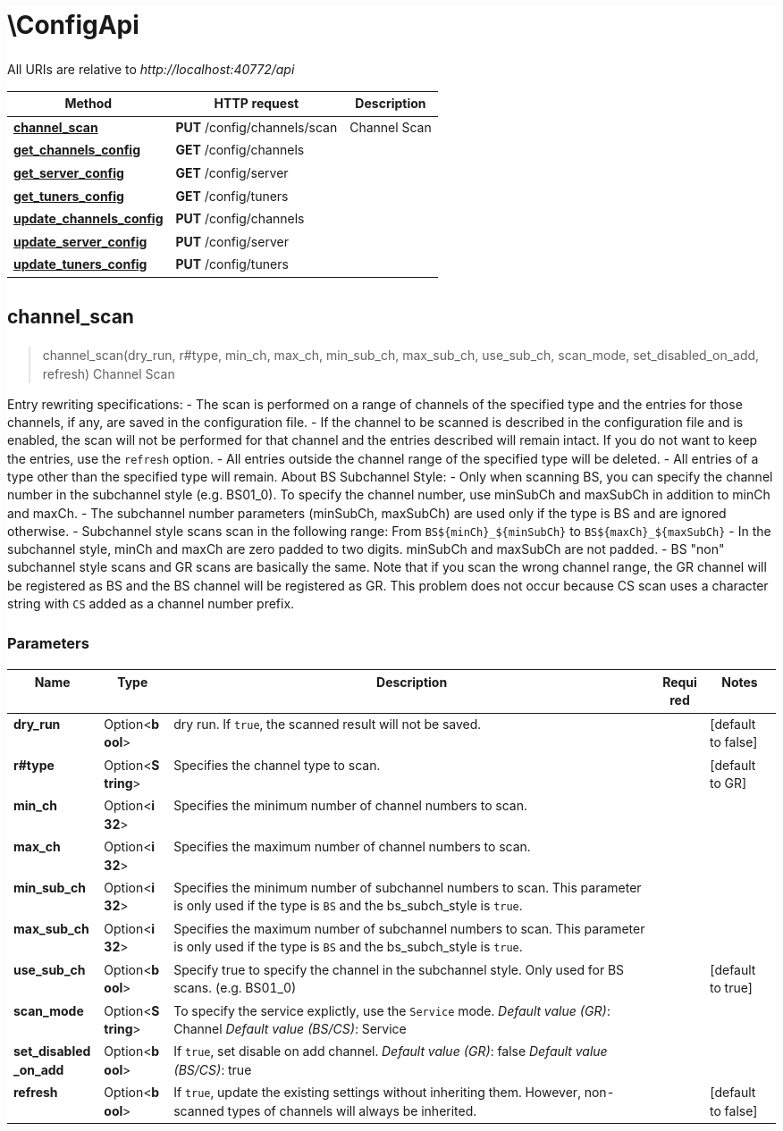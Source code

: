 # \ConfigApi

All URIs are relative to *http://localhost:40772/api*

Method | HTTP request | Description
------------- | ------------- | -------------
[**channel_scan**](ConfigApi.md#channel_scan) | **PUT** /config/channels/scan | Channel Scan
[**get_channels_config**](ConfigApi.md#get_channels_config) | **GET** /config/channels | 
[**get_server_config**](ConfigApi.md#get_server_config) | **GET** /config/server | 
[**get_tuners_config**](ConfigApi.md#get_tuners_config) | **GET** /config/tuners | 
[**update_channels_config**](ConfigApi.md#update_channels_config) | **PUT** /config/channels | 
[**update_server_config**](ConfigApi.md#update_server_config) | **PUT** /config/server | 
[**update_tuners_config**](ConfigApi.md#update_tuners_config) | **PUT** /config/tuners | 



## channel_scan

> channel_scan(dry_run, r#type, min_ch, max_ch, min_sub_ch, max_sub_ch, use_sub_ch, scan_mode, set_disabled_on_add, refresh)
Channel Scan

Entry rewriting specifications: - The scan is performed on a range of channels of the specified type and the entries for those channels, if any, are saved in the configuration file. - If the channel to be scanned is described in the configuration file and is enabled, the scan will not be performed for that channel and the entries described will remain intact. If you do not want to keep the entries, use the `refresh` option. - All entries outside the channel range of the specified type will be deleted. - All entries of a type other than the specified type will remain.  About BS Subchannel Style: - Only when scanning BS, you can specify the channel number in the subchannel style (e.g. BS01_0). To specify the channel number, use minSubCh and maxSubCh in addition to minCh and maxCh. - The subchannel number parameters (minSubCh, maxSubCh) are used only if the type is BS and are ignored otherwise. - Subchannel style scans scan in the following range:     From `BS${minCh}_${minSubCh}` to `BS${maxCh}_${maxSubCh}` - In the subchannel style, minCh and maxCh are zero padded to two digits. minSubCh and maxSubCh are not padded. - BS \"non\" subchannel style scans and GR scans are basically the same. Note that if you scan the wrong channel range, the GR channel will be registered as BS and the BS channel will be registered as GR. This problem does not occur because CS scan uses a character string with `CS` added as a channel number prefix.

### Parameters


Name | Type | Description  | Required | Notes
------------- | ------------- | ------------- | ------------- | -------------
**dry_run** | Option<**bool**> | dry run. If `true`, the scanned result will not be saved. |  |[default to false]
**r#type** | Option<**String**> | Specifies the channel type to scan. |  |[default to GR]
**min_ch** | Option<**i32**> | Specifies the minimum number of channel numbers to scan. |  |
**max_ch** | Option<**i32**> | Specifies the maximum number of channel numbers to scan. |  |
**min_sub_ch** | Option<**i32**> | Specifies the minimum number of subchannel numbers to scan. This parameter is only used if the type is `BS` and the bs_subch_style is `true`. |  |
**max_sub_ch** | Option<**i32**> | Specifies the maximum number of subchannel numbers to scan. This parameter is only used if the type is `BS` and the bs_subch_style is `true`. |  |
**use_sub_ch** | Option<**bool**> | Specify true to specify the channel in the subchannel style. Only used for BS scans. (e.g. BS01_0) |  |[default to true]
**scan_mode** | Option<**String**> | To specify the service explictly, use the `Service` mode.  _Default value (GR)_: Channel _Default value (BS/CS)_: Service |  |
**set_disabled_on_add** | Option<**bool**> | If `true`, set disable on add channel.  _Default value (GR)_: false _Default value (BS/CS)_: true |  |
**refresh** | Option<**bool**> | If `true`, update the existing settings without inheriting them. However, non-scanned types of channels will always be inherited. |  |[default to false]
